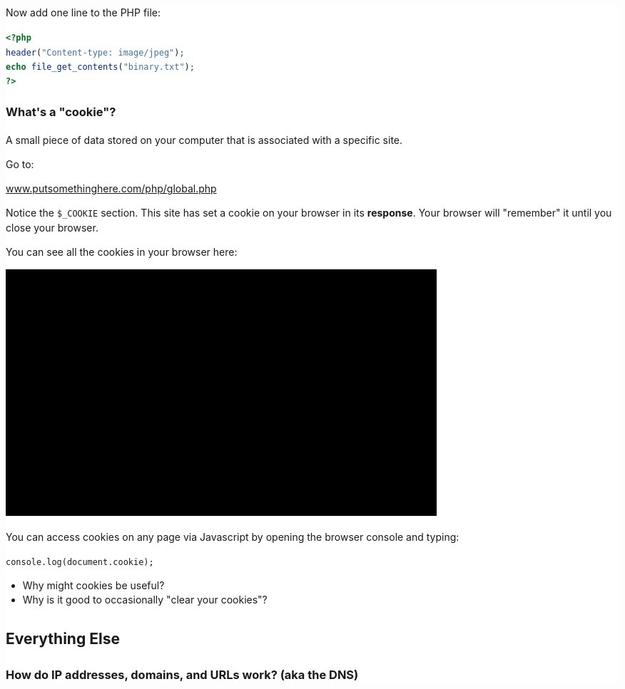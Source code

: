 Now add one line to the PHP file:

```php
<?php
header("Content-type: image/jpeg");
echo file_get_contents("binary.txt");
?>
```

### What's a "cookie"?

A small piece of data stored on your computer that is associated with a specific site.

Go to:

www.putsomethinghere.com/php/global.php

Notice the `$_COOKIE` section. This site has set a cookie on your browser in its **response**. Your browser will "remember" it until you close your browser.

You can see all the cookies in your browser here:

![Cookies](cookies.gif)

You can access cookies on any page via Javascript by opening the browser console and typing:

```
console.log(document.cookie);
```

- Why might cookies be useful?
- Why is it good to occasionally "clear your cookies"?

## Everything Else

### How do IP addresses, domains, and URLs work? (aka the DNS)
